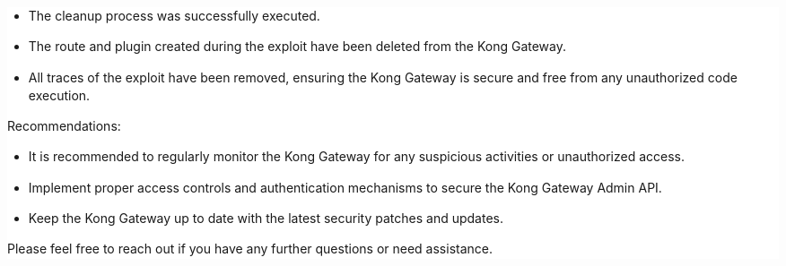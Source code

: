 - The cleanup process was successfully executed.

- The route and plugin created during the exploit have been deleted from the Kong Gateway.

- All traces of the exploit have been removed, ensuring the Kong Gateway is secure and free from any unauthorized code execution.



Recommendations:

- It is recommended to regularly monitor the Kong Gateway for any suspicious activities or unauthorized access.

- Implement proper access controls and authentication mechanisms to secure the Kong Gateway Admin API.

- Keep the Kong Gateway up to date with the latest security patches and updates.



Please feel free to reach out if you have any further questions or need assistance.


